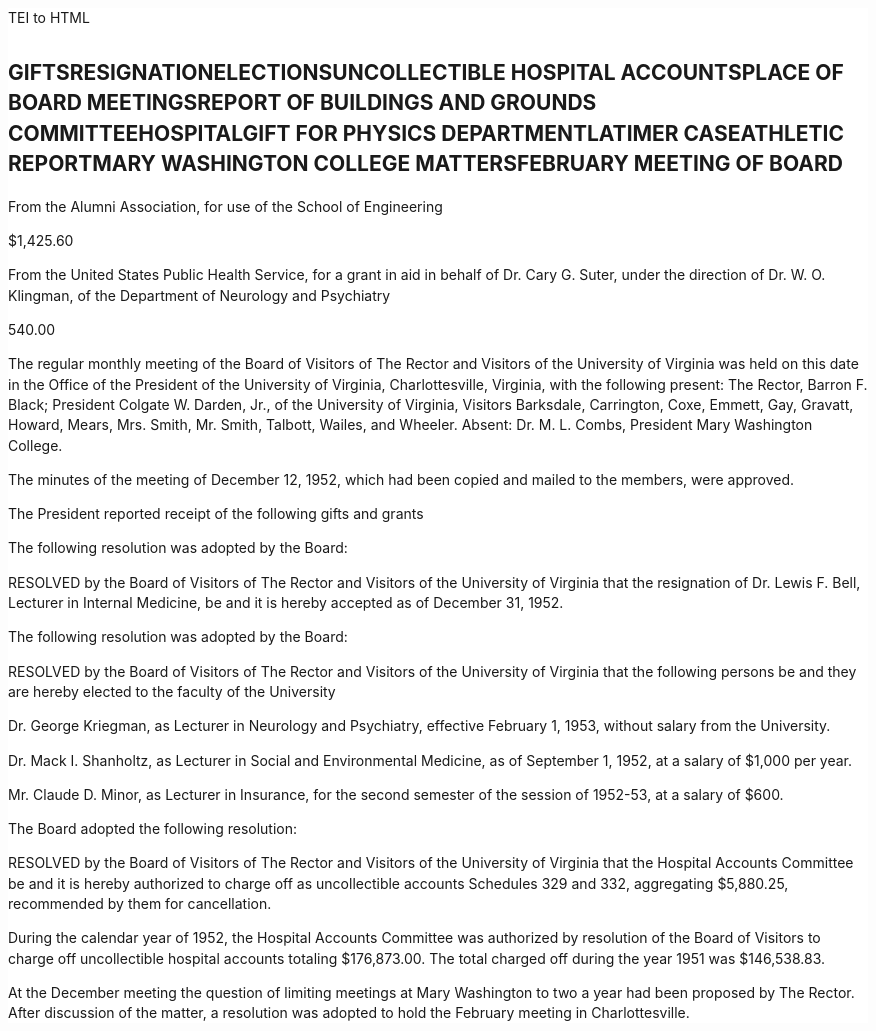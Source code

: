  TEI to HTML

GIFTSRESIGNATIONELECTIONSUNCOLLECTIBLE HOSPITAL ACCOUNTSPLACE OF BOARD MEETINGSREPORT OF BUILDINGS AND GROUNDS COMMITTEEHOSPITALGIFT FOR PHYSICS DEPARTMENTLATIMER CASEATHLETIC REPORTMARY WASHINGTON COLLEGE MATTERSFEBRUARY MEETING OF BOARD
----------------------------------------------------------------------------------------------------------------------------------------------------------------------------------------------------------------------------------------------

From the Alumni Association, for use of the School of Engineering

$1,425.60

From the United States Public Health Service, for a grant in aid in behalf of Dr. Cary G. Suter, under the direction of Dr. W. O. Klingman, of the Department of Neurology and Psychiatry

540.00

The regular monthly meeting of the Board of Visitors of The Rector and Visitors of the University of Virginia was held on this date in the Office of the President of the University of Virginia, Charlottesville, Virginia, with the following present: The Rector, Barron F. Black; President Colgate W. Darden, Jr., of the University of Virginia, Visitors Barksdale, Carrington, Coxe, Emmett, Gay, Gravatt, Howard, Mears, Mrs. Smith, Mr. Smith, Talbott, Wailes, and Wheeler. Absent: Dr. M. L. Combs, President Mary Washington College.

The minutes of the meeting of December 12, 1952, which had been copied and mailed to the members, were approved.

The President reported receipt of the following gifts and grants

The following resolution was adopted by the Board:

RESOLVED by the Board of Visitors of The Rector and Visitors of the University of Virginia that the resignation of Dr. Lewis F. Bell, Lecturer in Internal Medicine, be and it is hereby accepted as of December 31, 1952.

The following resolution was adopted by the Board:

RESOLVED by the Board of Visitors of The Rector and Visitors of the University of Virginia that the following persons be and they are hereby elected to the faculty of the University

Dr. George Kriegman, as Lecturer in Neurology and Psychiatry, effective February 1, 1953, without salary from the University.

Dr. Mack I. Shanholtz, as Lecturer in Social and Environmental Medicine, as of September 1, 1952, at a salary of $1,000 per year.

Mr. Claude D. Minor, as Lecturer in Insurance, for the second semester of the session of 1952-53, at a salary of $600.

The Board adopted the following resolution:

RESOLVED by the Board of Visitors of The Rector and Visitors of the University of Virginia that the Hospital Accounts Committee be and it is hereby authorized to charge off as uncollectible accounts Schedules 329 and 332, aggregating $5,880.25, recommended by them for cancellation.

During the calendar year of 1952, the Hospital Accounts Committee was authorized by resolution of the Board of Visitors to charge off uncollectible hospital accounts totaling $176,873.00. The total charged off during the year 1951 was $146,538.83.

At the December meeting the question of limiting meetings at Mary Washington to two a year had been proposed by The Rector. After discussion of the matter, a resolution was adopted to hold the February meeting in Charlottesville.
